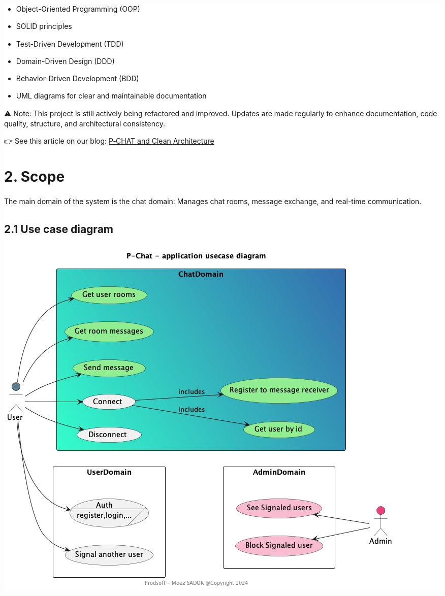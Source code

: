 - Object-Oriented Programming (OOP)

- SOLID principles

- Test-Driven Development (TDD)

- Domain-Driven Design (DDD)

- Behavior-Driven Development (BDD)

- UML diagrams for clear and maintainable documentation

⚠️ Note: This project is still actively being refactored and improved. Updates are made regularly to enhance documentation, code quality, structure, and architectural consistency.

👉 See this article on our blog: [P‑CHAT and Clean Architecture](https://prodsoft.fr/en/2024/09/16/pchat-clean-architecture/)

# 2. Scope <a id="scope"></a>

The main domain of the system is the chat domain:
Manages chat rooms, message exchange, and real-time communication.


<div style="page-break-after: always;"></div>

## 2.1 Use case diagram <a id="use-case-diagram"></a>

![Use case diagram!](out/docs/design/app-use-cases/app-use-cases.png 'Global use case diagram')
